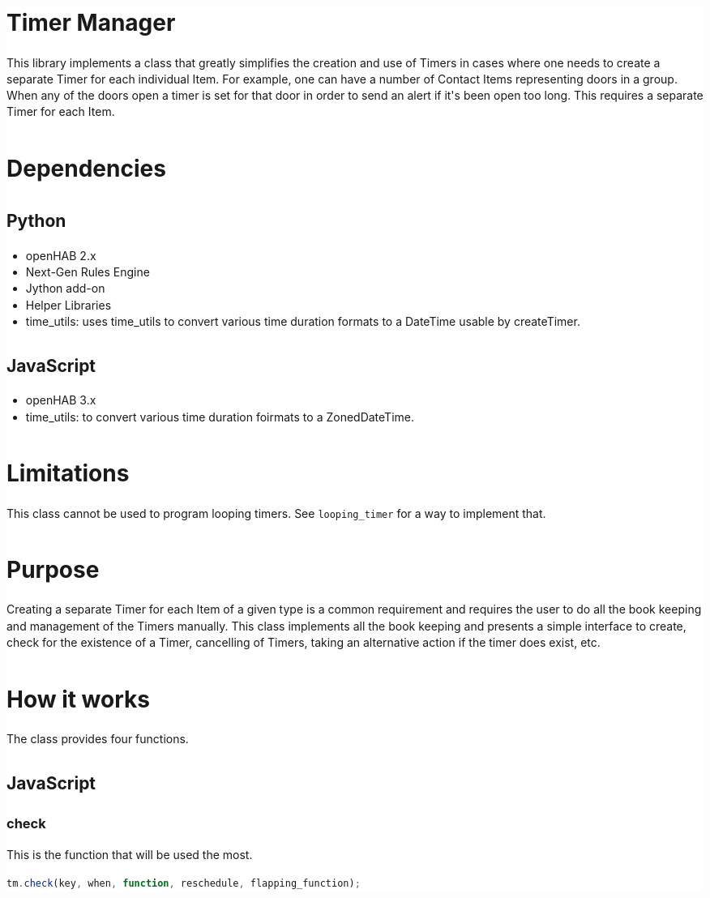 # Timer Manager
This library implements a class that greatly simplifies the creation and use of Timers in cases where one needs to create a separate Timer for each individual Item.
For example, one can have a number of Contact Items representing doors in a group.
When any of the doors open a timer is set for that door in order to send an alert if it's been open too long.
This requires a separate Timer for each Item.

# Dependencies

## Python
- openHAB 2.x
- Next-Gen Rules Engine
- Jython add-on
- Helper Libraries
- time_utils: uses time_utils to convert various time duration formats to a DateTime usable by createTimer.

## JavaScript
- openHAB 3.x
- time_utils: to convert various time duration foirmats to a ZonedDateTime.

# Limitations
This class cannot be used to program looping timers.
See `looping_timer` for a way to implement that.

# Purpose
Creating a separate Timer for each Item of a given type is a common requirement and requires the user to do all the book keeping and management of the Timers manually.
This class implements all the book keeping and presents a simple interface to create, check for the existence of a Timer, cancelling of Timers, taking an alternative action if the timer does exist, etc.

# How it works
The class provides four functions.

## JavaScript
### check
This is the function that will be used the most.

```javascript
tm.check(key, when, function, reschedule, flapping_function);
```
